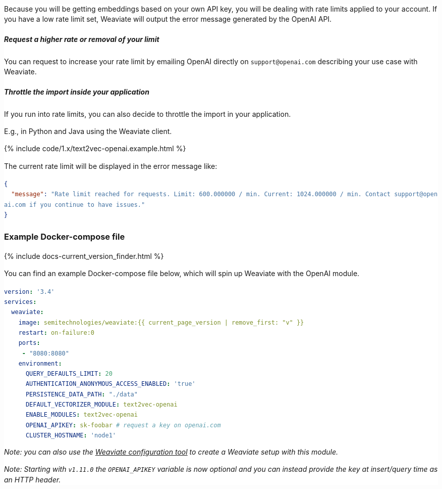 Because you will be getting embeddings based on your own API key, you will be dealing with rate limits applied to your account. If you have a low rate limit set, Weaviate will output the error message generated by the OpenAI API.

##### Request a higher rate or removal of your limit

You can request to increase your rate limit by emailing OpenAI directly on `support@openai.com` describing your use case with Weaviate.

##### Throttle the import inside your application

If you run into rate limits, you can also decide to throttle the import in your application.

E.g., in Python and Java using the Weaviate client.

{% include code/1.x/text2vec-openai.example.html %}

The current rate limit will be displayed in the error message like: 

```json
{
  "message": "Rate limit reached for requests. Limit: 600.000000 / min. Current: 1024.000000 / min. Contact support@openai.com if you continue to have issues."
}
```

### Example Docker-compose file

{% include docs-current_version_finder.html %}

You can find an example Docker-compose file below, which will spin up Weaviate with the OpenAI module.

```yaml
version: '3.4'
services:
  weaviate:
    image: semitechnologies/weaviate:{{ current_page_version | remove_first: "v" }}
    restart: on-failure:0
    ports:
     - "8080:8080"
    environment:
      QUERY_DEFAULTS_LIMIT: 20
      AUTHENTICATION_ANONYMOUS_ACCESS_ENABLED: 'true'
      PERSISTENCE_DATA_PATH: "./data"
      DEFAULT_VECTORIZER_MODULE: text2vec-openai
      ENABLE_MODULES: text2vec-openai
      OPENAI_APIKEY: sk-foobar # request a key on openai.com
      CLUSTER_HOSTNAME: 'node1'
```

_Note: you can also use the [Weaviate configuration tool](../getting-started/installation.html#customize-your-weaviate-setup) to create a Weaviate setup with this module._

_Note: Starting with `v1.11.0` the `OPENAI_APIKEY` variable is now optional and you can instead provide the key at insert/query time as an HTTP header._
